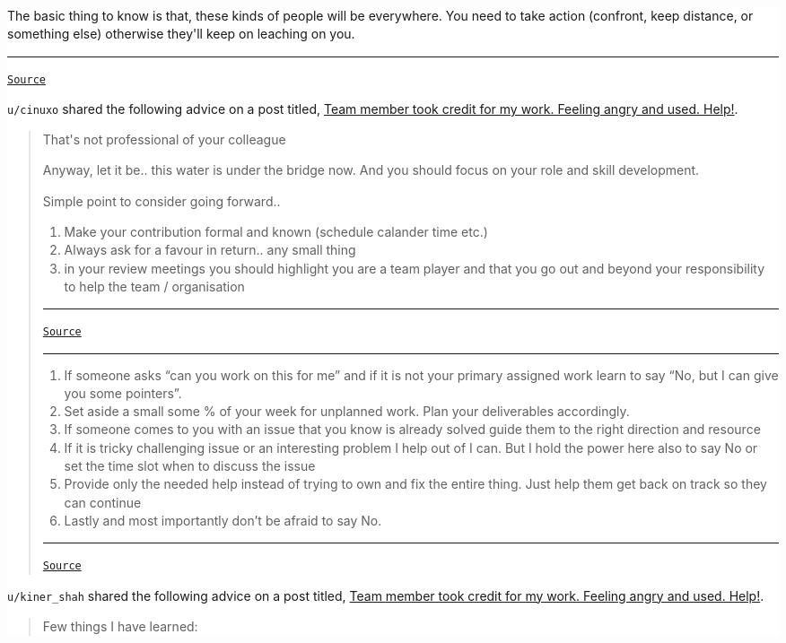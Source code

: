 
The basic thing to know is that, these kinds of people will be everywhere. You need to take action (confront, keep distance, or something else) otherwise they'll keep on leaching on you.

---
[`Source`](https://www.reddit.com/r/developersIndia/comments/18l9kwh/comment/kdzofth/?utm_source=share&utm_medium=web3x&utm_name=web3xcss&utm_term=1&utm_content=share_button)

</blockquote>

`u/cinuxo` shared the following advice on a post titled, [Team member took credit for my work. Feeling angry and used. Help!](https://www.reddit.com/r/developersIndia/comments/1ghrkvj/team_member_took_credit_for_my_work_feeling_angry/).

<blockquote>

That's not professional of your colleague

Anyway, let it be.. this water is under the bridge now. And you should focus on your role and skill development.

Simple point to consider going forward..

1. Make your contribution formal and known (schedule calander time etc.)
2. Always ask for a favour in return.. any small thing
3. in your review meetings you should highlight you are a team player and that you go out and beyond your responsibility to help the team / organisation

---
[`Source`](https://www.reddit.com/r/developersIndia/comments/1ghrkvj/comment/luzly1j/?utm_source=share&utm_medium=web3x&utm_name=web3xcss&utm_term=1&utm_content=share_button)

---

1. If someone asks “can you work on this for me” and if it is not your primary assigned work learn to say “No, but I can give you some pointers”.
2. Set aside a small some % of your week for unplanned work. Plan your deliverables accordingly.
3. If someone comes to you with an issue that you know is already solved guide them to the right direction and resource
4. If it is tricky challenging issue or an interesting problem I help out of I can. But I hold the power here also to say No or set the time slot when to discuss the issue
5. Provide only the needed help instead of trying to own and fix the entire thing. Just help them get back on track so they can continue
6. Lastly and most importantly don’t be afraid to say No.

---
[`Source`](https://www.reddit.com/r/developersIndia/comments/1ghrkvj/comment/lv4ane1/?utm_source=share&utm_medium=web3x&utm_name=web3xcss&utm_term=1&utm_content=share_button)

</blockquote>

`u/kiner_shah` shared the following advice on a post titled, [Team member took credit for my work. Feeling angry and used. Help!](https://www.reddit.com/r/developersIndia/comments/1ghrkvj/team_member_took_credit_for_my_work_feeling_angry/).

<blockquote>

Few things I have learned:
